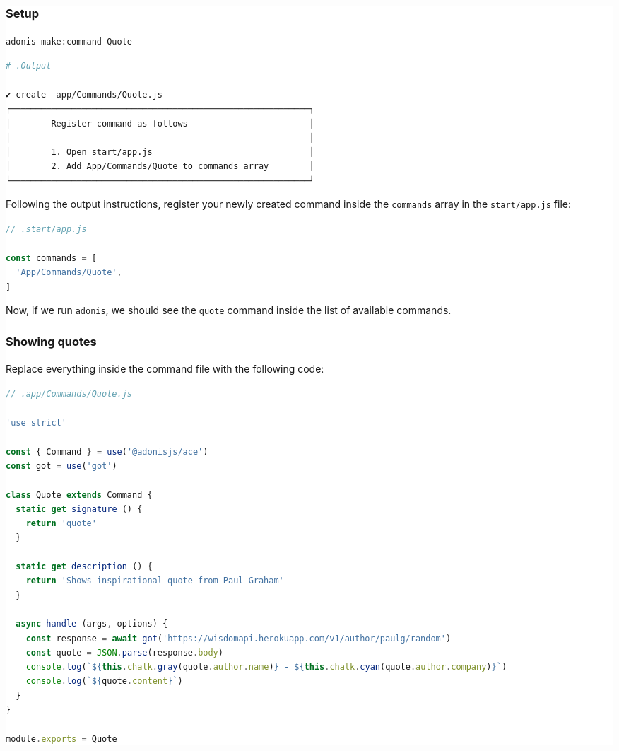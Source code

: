 ### Setup

```bash
adonis make:command Quote
```

```bash
# .Output

✔ create  app/Commands/Quote.js
┌───────────────────────────────────────────────────────────┐
│        Register command as follows                        │
│                                                           │
│        1. Open start/app.js                               │
│        2. Add App/Commands/Quote to commands array        │
└───────────────────────────────────────────────────────────┘
```

Following the output instructions, register your newly created command inside the `commands` array in the `start/app.js` file:

```js
// .start/app.js

const commands = [
  'App/Commands/Quote',
]
```

Now, if we run `adonis`, we should see the `quote` command inside the list of available commands.

### Showing quotes
Replace everything inside the command file with the following code:

```js
// .app/Commands/Quote.js

'use strict'

const { Command } = use('@adonisjs/ace')
const got = use('got')

class Quote extends Command {
  static get signature () {
    return 'quote'
  }

  static get description () {
    return 'Shows inspirational quote from Paul Graham'
  }

  async handle (args, options) {
    const response = await got('https://wisdomapi.herokuapp.com/v1/author/paulg/random')
    const quote = JSON.parse(response.body)
    console.log(`${this.chalk.gray(quote.author.name)} - ${this.chalk.cyan(quote.author.company)}`)
    console.log(`${quote.content}`)
  }
}

module.exports = Quote
```
